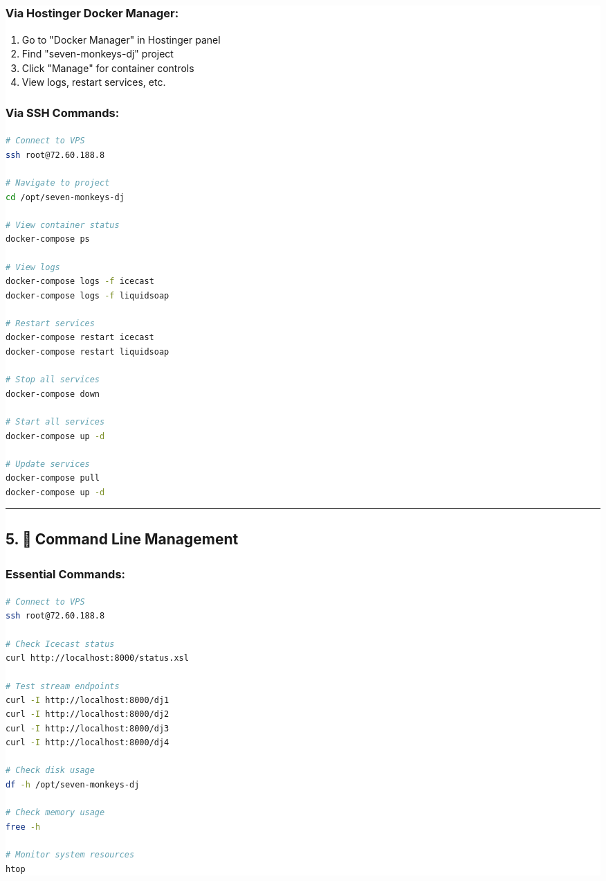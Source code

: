 ### **Via Hostinger Docker Manager:**
1. Go to "Docker Manager" in Hostinger panel
2. Find "seven-monkeys-dj" project
3. Click "Manage" for container controls
4. View logs, restart services, etc.

### **Via SSH Commands:**
```bash
# Connect to VPS
ssh root@72.60.188.8

# Navigate to project
cd /opt/seven-monkeys-dj

# View container status
docker-compose ps

# View logs
docker-compose logs -f icecast
docker-compose logs -f liquidsoap

# Restart services
docker-compose restart icecast
docker-compose restart liquidsoap

# Stop all services
docker-compose down

# Start all services
docker-compose up -d

# Update services
docker-compose pull
docker-compose up -d
```

---

## **5. 🔧 Command Line Management**

### **Essential Commands:**

```bash
# Connect to VPS
ssh root@72.60.188.8

# Check Icecast status
curl http://localhost:8000/status.xsl

# Test stream endpoints
curl -I http://localhost:8000/dj1
curl -I http://localhost:8000/dj2
curl -I http://localhost:8000/dj3
curl -I http://localhost:8000/dj4

# Check disk usage
df -h /opt/seven-monkeys-dj

# Check memory usage
free -h

# Monitor system resources
htop
```